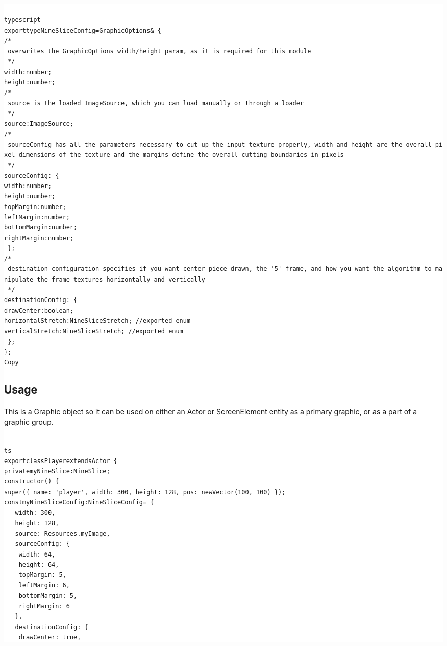 ```

typescript
exporttypeNineSliceConfig=GraphicOptions& {
/*
 overwrites the GraphicOptions width/height param, as it is required for this module
 */
width:number;
height:number;
/*
 source is the loaded ImageSource, which you can load manually or through a loader 
 */
source:ImageSource;
/*
 sourceConfig has all the parameters necessary to cut up the input texture properly, width and height are the overall pixel dimensions of the texture and the margins define the overall cutting boundaries in pixels
 */
sourceConfig: {
width:number;
height:number;
topMargin:number;
leftMargin:number;
bottomMargin:number;
rightMargin:number;
 };
/*
 destination configuration specifies if you want center piece drawn, the '5' frame, and how you want the algorithm to manipulate the frame textures horizontally and vertically
 */
destinationConfig: {
drawCenter:boolean;
horizontalStretch:NineSliceStretch; //exported enum
verticalStretch:NineSliceStretch; //exported enum
 };
};
Copy
```

## Usage​
This is a Graphic object so it can be used on either an Actor or ScreenElement entity as a primary graphic, or as a part of a graphic group.
```

ts
exportclassPlayerextendsActor {
privatemyNineSlice:NineSlice;
constructor() {
super({ name: 'player', width: 300, height: 128, pos: newVector(100, 100) });
constmyNineSliceConfig:NineSliceConfig= {
   width: 300,
   height: 128,
   source: Resources.myImage,
   sourceConfig: {
    width: 64,
    height: 64,
    topMargin: 5,
    leftMargin: 6,
    bottomMargin: 5,
    rightMargin: 6
   },
   destinationConfig: {
    drawCenter: true,
```